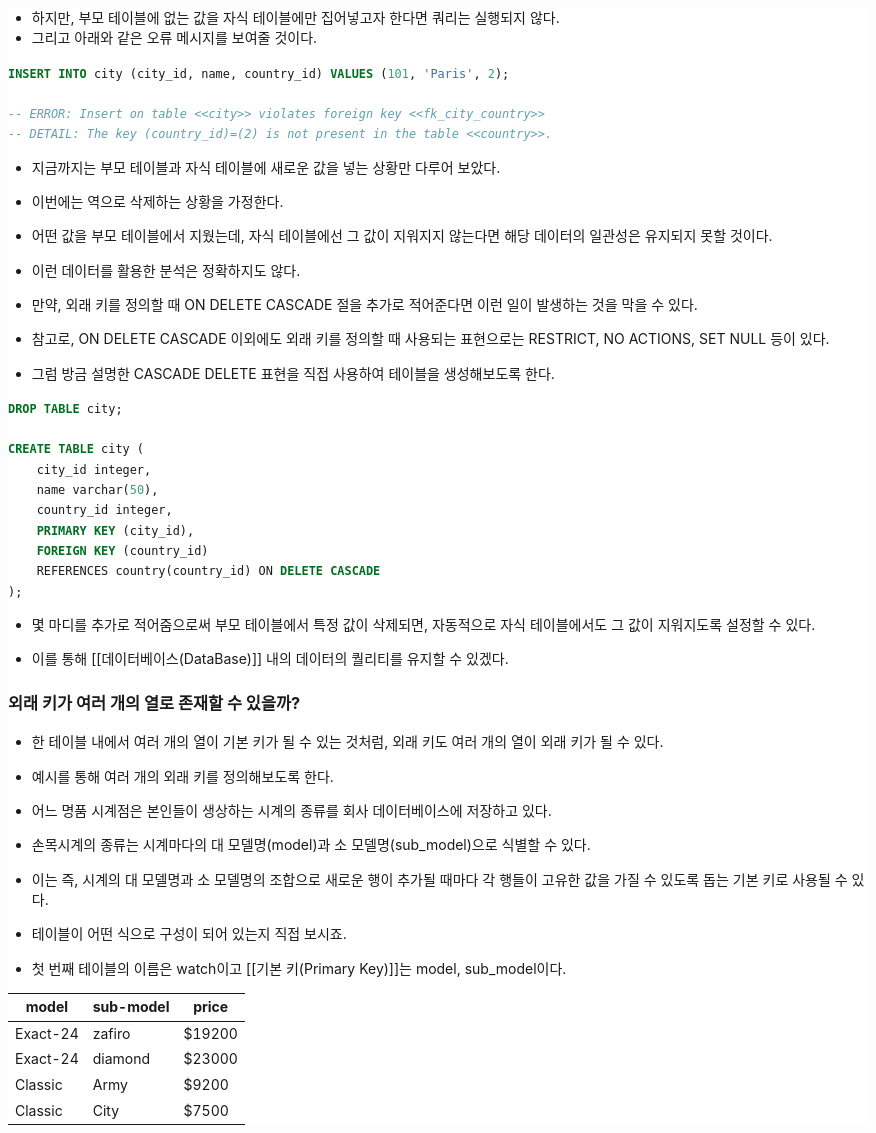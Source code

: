 - 하지만, 부모 테이블에 없는 값을 자식 테이블에만 집어넣고자 한다면 쿼리는 실행되지 않다.
- 그리고 아래와 같은 오류 메시지를 보여줄 것이다.

```sql
INSERT INTO city (city_id, name, country_id) VALUES (101, 'Paris', 2);  
 
-- ERROR: Insert on table <<city>> violates foreign key <<fk_city_country>>  
-- DETAIL: The key (country_id)=(2) is not present in the table <<country>>.
```

- 지금까지는 부모 테이블과 자식 테이블에 새로운 값을 넣는 상황만 다루어 보았다.

- 이번에는 역으로 삭제하는 상황을 가정한다.
- 어떤 값을 부모 테이블에서 지웠는데, 자식 테이블에선 그 값이 지워지지 않는다면 해당 데이터의 일관성은 유지되지 못할 것이다.

- 이런 데이터를 활용한 분석은 정확하지도 않다.
- 만약, 외래 키를 정의할 때 ON DELETE CASCADE 절을 추가로 적어준다면 이런 일이 발생하는 것을 막을 수 있다. 

- 참고로, ON DELETE CASCADE 이외에도 외래 키를 정의할 때 사용되는 표현으로는 RESTRICT, NO ACTIONS, SET NULL 등이 있다.

- 그럼 방금 설명한 CASCADE DELETE 표현을 직접 사용하여 테이블을 생성해보도록 한다.

```sql
DROP TABLE city;  

CREATE TABLE city (  
	city_id integer,  
	name varchar(50),  
	country_id integer,  
	PRIMARY KEY (city_id),  
	FOREIGN KEY (country_id) 
	REFERENCES country(country_id) ON DELETE CASCADE
);
```

- 몇 마디를 추가로 적어줌으로써 부모 테이블에서 특정 값이 삭제되면, 자동적으로 자식 테이블에서도 그 값이 지워지도록 설정할 수 있다.

- 이를 통해 [[데이터베이스(DataBase)]] 내의 데이터의 퀄리티를 유지할 수 있겠다.


### 외래 키가 여러 개의 열로 존재할 수 있을까?

- 한 테이블 내에서 여러 개의 열이 기본 키가 될 수 있는 것처럼, 외래 키도 여러 개의 열이 외래 키가 될 수 있다.

- 예시를 통해 여러 개의 외래 키를 정의해보도록 한다.

- 어느 명품 시계점은 본인들이 생상하는 시계의 종류를 회사 데이터베이스에 저장하고 있다.

- 손목시계의 종류는 시계마다의 대 모델명(model)과 소 모델명(sub_model)으로 식별할 수 있다.

- 이는 즉, 시계의 대 모델명과 소 모델명의 조합으로 새로운 행이 추가될 때마다 각 행들이 고유한 값을 가질 수 있도록 돕는 기본 키로 사용될 수 있다.
- 테이블이 어떤 식으로 구성이 되어 있는지 직접 보시죠.

- 첫 번째 테이블의 이름은 watch이고 [[기본 키(Primary Key)]]는 model, sub_model이다.

| model    | sub-model | price  |
| -------- | --------- | ------ |
| Exact-24 | zafiro    | $19200 |
| Exact-24 | diamond   | $23000 |
| Classic  | Army      | $9200  |
| Classic  | City      | $7500  |

